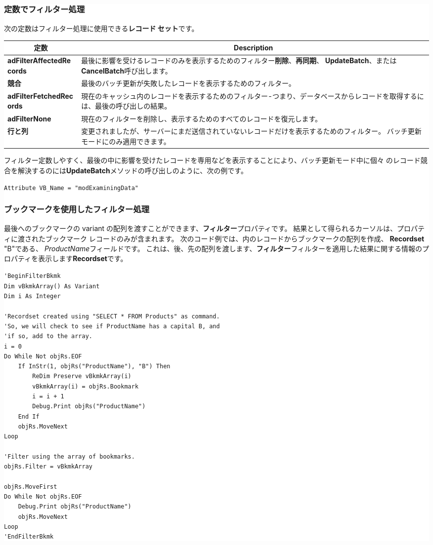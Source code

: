 ### <a name="filtering-with-a-constant"></a>定数でフィルター処理  
 次の定数はフィルター処理に使用できる**レコード セット**です。  
  
|定数|Description|  
|--------------|-----------------|  
|**adFilterAffectedRecords**|最後に影響を受けるレコードのみを表示するためのフィルター**削除**、**再同期**、 **UpdateBatch**、または**CancelBatch**呼び出します。|  
|**競合**|最後のバッチ更新が失敗したレコードを表示するためのフィルター。|  
|**adFilterFetchedRecords**|現在のキャッシュ内のレコードを表示するためのフィルター-つまり、データベースからレコードを取得するには、最後の呼び出しの結果。|  
|**adFilterNone**|現在のフィルターを削除し、表示するためのすべてのレコードを復元します。|  
|**行と列**|変更されましたが、サーバーにまだ送信されていないレコードだけを表示するためのフィルター。 バッチ更新モードにのみ適用できます。|  
  
 フィルター定数しやすく、最後の中に影響を受けたレコードを専用などを表示することにより、バッチ更新モード中に個々 のレコード競合を解決するのには**UpdateBatch**メソッドの呼び出しのように、次の例です。  
  
 `Attribute VB_Name = "modExaminingData"`  
  
### <a name="filtering-with-bookmarks"></a>ブックマークを使用したフィルター処理  
 最後へのブックマークの variant の配列を渡すことができます、**フィルター**プロパティです。 結果として得られるカーソルは、プロパティに渡されたブックマーク レコードのみが含まれます。 次のコード例では、内のレコードからブックマークの配列を作成、 **Recordset** "B"である、 *ProductName*フィールドです。 これは、後、先の配列を渡します、**フィルター**フィルターを適用した結果に関する情報のプロパティを表示します**Recordset**です。  
  
```  
'BeginFilterBkmk  
Dim vBkmkArray() As Variant  
Dim i As Integer  
  
'Recordset created using "SELECT * FROM Products" as command.  
'So, we will check to see if ProductName has a capital B, and  
'if so, add to the array.  
i = 0  
Do While Not objRs.EOF  
    If InStr(1, objRs("ProductName"), "B") Then  
        ReDim Preserve vBkmkArray(i)  
        vBkmkArray(i) = objRs.Bookmark  
        i = i + 1  
        Debug.Print objRs("ProductName")  
    End If  
    objRs.MoveNext  
Loop  
  
'Filter using the array of bookmarks.  
objRs.Filter = vBkmkArray  
  
objRs.MoveFirst  
Do While Not objRs.EOF  
    Debug.Print objRs("ProductName")  
    objRs.MoveNext  
Loop  
'EndFilterBkmk  
```  
  